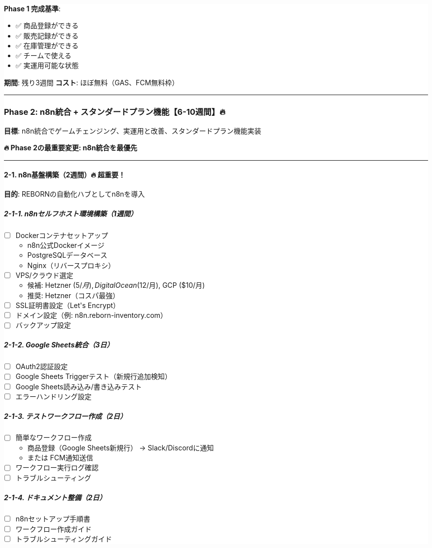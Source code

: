 **Phase 1 完成基準**:
- ✅ 商品登録ができる
- ✅ 販売記録ができる
- ✅ 在庫管理ができる
- ✅ チームで使える
- ✅ 実運用可能な状態

**期間**: 残り3週間
**コスト**: ほぼ無料（GAS、FCM無料枠）

---

### Phase 2: n8n統合 + スタンダードプラン機能【6-10週間】🔥

**目標**: n8n統合でゲームチェンジング、実運用と改善、スタンダードプラン機能実装

**🔥 Phase 2の最重要変更: n8n統合を最優先**

---

#### 2-1. n8n基盤構築（2週間）🔥 **超重要！**

**目的**: REBORNの自動化ハブとしてn8nを導入

##### 2-1-1. n8nセルフホスト環境構築（1週間）
- [ ] Dockerコンテナセットアップ
  - n8n公式Dockerイメージ
  - PostgreSQLデータベース
  - Nginx（リバースプロキシ）
- [ ] VPS/クラウド選定
  - 候補: Hetzner ($5/月), DigitalOcean ($12/月), GCP ($10/月)
  - 推奨: Hetzner（コスパ最強）
- [ ] SSL証明書設定（Let's Encrypt）
- [ ] ドメイン設定（例: n8n.reborn-inventory.com）
- [ ] バックアップ設定

##### 2-1-2. Google Sheets統合（3日）
- [ ] OAuth2認証設定
- [ ] Google Sheets Triggerテスト（新規行追加検知）
- [ ] Google Sheets読み込み/書き込みテスト
- [ ] エラーハンドリング設定

##### 2-1-3. テストワークフロー作成（2日）
- [ ] 簡単なワークフロー作成
  - 商品登録（Google Sheets新規行） → Slack/Discordに通知
  - または FCM通知送信
- [ ] ワークフロー実行ログ確認
- [ ] トラブルシューティング

##### 2-1-4. ドキュメント整備（2日）
- [ ] n8nセットアップ手順書
- [ ] ワークフロー作成ガイド
- [ ] トラブルシューティングガイド
